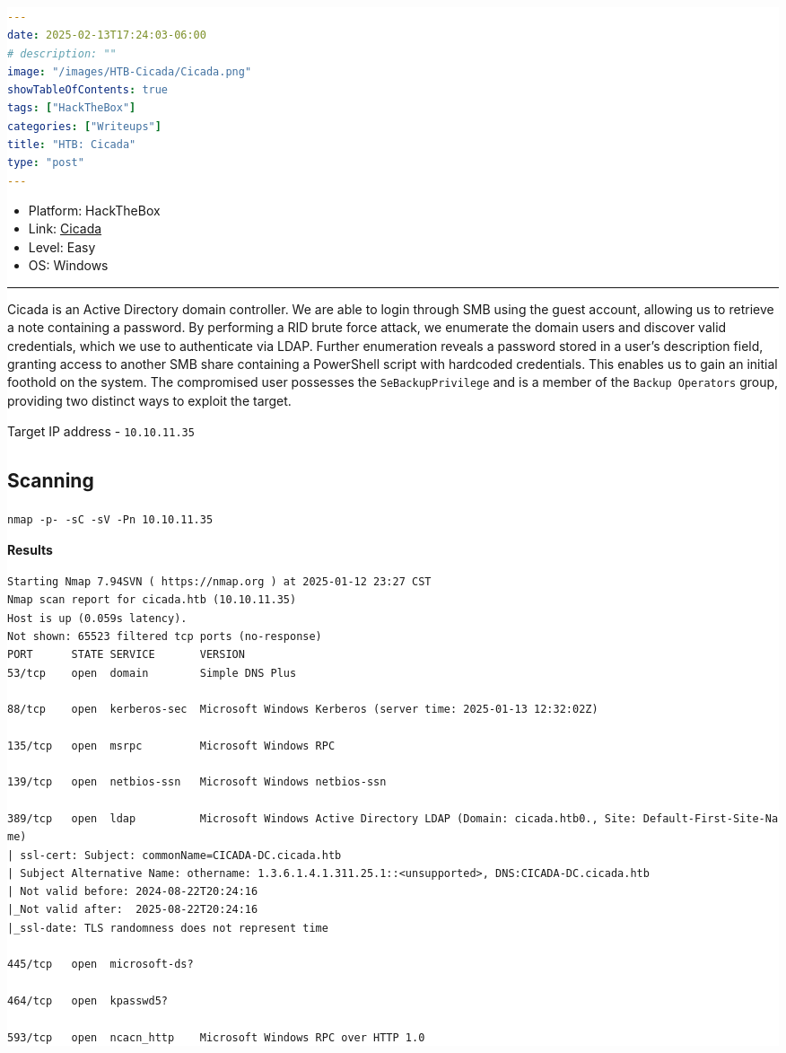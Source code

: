 ```yaml
---
date: 2025-02-13T17:24:03-06:00
# description: ""
image: "/images/HTB-Cicada/Cicada.png"
showTableOfContents: true
tags: ["HackTheBox"]
categories: ["Writeups"]
title: "HTB: Cicada"
type: "post"
---
```


* Platform: HackTheBox
* Link: [Cicada](https://app.hackthebox.com/machines/Cicada)
* Level: Easy
* OS: Windows
---

Cicada is an Active Directory domain controller. We are able to login through SMB using the guest account, allowing us to retrieve a note containing a password. By performing a RID brute force attack, we enumerate the domain users and discover valid credentials, which we use to authenticate via LDAP. Further enumeration reveals a password stored in a user’s description field, granting access to another SMB share containing a PowerShell script with hardcoded credentials. This enables us to gain an initial foothold on the system. The compromised user possesses the `SeBackupPrivilege` and is a member of the `Backup Operators` group, providing two distinct ways to exploit the target.

Target IP address - `10.10.11.35`

## Scanning

```
nmap -p- -sC -sV -Pn 10.10.11.35
```

**Results**

```shell
Starting Nmap 7.94SVN ( https://nmap.org ) at 2025-01-12 23:27 CST
Nmap scan report for cicada.htb (10.10.11.35)
Host is up (0.059s latency).
Not shown: 65523 filtered tcp ports (no-response)
PORT      STATE SERVICE       VERSION
53/tcp    open  domain        Simple DNS Plus

88/tcp    open  kerberos-sec  Microsoft Windows Kerberos (server time: 2025-01-13 12:32:02Z)

135/tcp   open  msrpc         Microsoft Windows RPC

139/tcp   open  netbios-ssn   Microsoft Windows netbios-ssn

389/tcp   open  ldap          Microsoft Windows Active Directory LDAP (Domain: cicada.htb0., Site: Default-First-Site-Name)
| ssl-cert: Subject: commonName=CICADA-DC.cicada.htb
| Subject Alternative Name: othername: 1.3.6.1.4.1.311.25.1::<unsupported>, DNS:CICADA-DC.cicada.htb
| Not valid before: 2024-08-22T20:24:16
|_Not valid after:  2025-08-22T20:24:16
|_ssl-date: TLS randomness does not represent time

445/tcp   open  microsoft-ds?

464/tcp   open  kpasswd5?

593/tcp   open  ncacn_http    Microsoft Windows RPC over HTTP 1.0

```